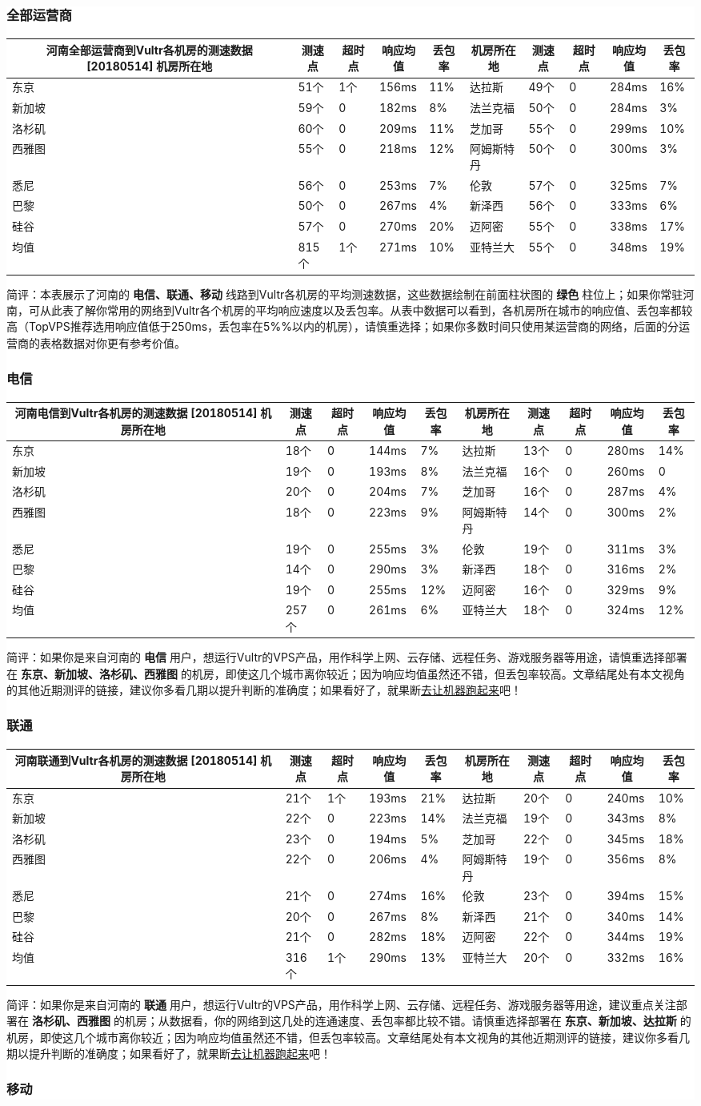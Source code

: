 ### 全部运营商

河南全部运营商到Vultr各机房的测速数据 [20180514] 机房所在地 | 测速点 | 超时点 | 响应均值 | 丢包率 | 机房所在地 | 测速点 | 超时点 | 响应均值 | 丢包率  
---|---|---|---|---|---|---|---|---|---  
东京 | 51个 | 1个 | 156ms | 11% | 达拉斯 | 49个 | 0 | 284ms | 16%  
新加坡 | 59个 | 0 | 182ms | 8% | 法兰克福 | 50个 | 0 | 284ms | 3%  
洛杉矶 | 60个 | 0 | 209ms | 11% | 芝加哥 | 55个 | 0 | 299ms | 10%  
西雅图 | 55个 | 0 | 218ms | 12% | 阿姆斯特丹 | 50个 | 0 | 300ms | 3%  
悉尼 | 56个 | 0 | 253ms | 7% | 伦敦 | 57个 | 0 | 325ms | 7%  
巴黎 | 50个 | 0 | 267ms | 4% | 新泽西 | 56个 | 0 | 333ms | 6%  
硅谷 | 57个 | 0 | 270ms | 20% | 迈阿密 | 55个 | 0 | 338ms | 17%  
均值 | 815个 | 1个 | 271ms | 10% | 亚特兰大 | 55个 | 0 | 348ms | 19%  
  
简评：本表展示了河南的 **电信、联通、移动** 线路到Vultr各机房的平均测速数据，这些数据绘制在前面柱状图的 **绿色** 柱位上；如果你常驻河南，可从此表了解你常用的网络到Vultr各个机房的平均响应速度以及丢包率。从表中数据可以看到，各机房所在城市的响应值、丢包率都较高（TopVPS推荐选用响应值低于250ms，丢包率在5%%以内的机房），请慎重选择；如果你多数时间只使用某运营商的网络，后面的分运营商的表格数据对你更有参考价值。

### 电信

河南电信到Vultr各机房的测速数据 [20180514] 机房所在地 | 测速点 | 超时点 | 响应均值 | 丢包率 | 机房所在地 | 测速点 | 超时点 | 响应均值 | 丢包率  
---|---|---|---|---|---|---|---|---|---  
东京 | 18个 | 0 | 144ms | 7% | 达拉斯 | 13个 | 0 | 280ms | 14%  
新加坡 | 19个 | 0 | 193ms | 8% | 法兰克福 | 16个 | 0 | 260ms | 0  
洛杉矶 | 20个 | 0 | 204ms | 7% | 芝加哥 | 16个 | 0 | 287ms | 4%  
西雅图 | 18个 | 0 | 223ms | 9% | 阿姆斯特丹 | 14个 | 0 | 300ms | 2%  
悉尼 | 19个 | 0 | 255ms | 3% | 伦敦 | 19个 | 0 | 311ms | 3%  
巴黎 | 14个 | 0 | 290ms | 3% | 新泽西 | 18个 | 0 | 316ms | 2%  
硅谷 | 19个 | 0 | 255ms | 12% | 迈阿密 | 16个 | 0 | 329ms | 9%  
均值 | 257个 | 0 | 261ms | 6% | 亚特兰大 | 18个 | 0 | 324ms | 12%  
  
简评：如果你是来自河南的 **电信** 用户，想运行Vultr的VPS产品，用作科学上网、云存储、远程任务、游戏服务器等用途，请慎重选择部署在 **东京、新加坡、洛杉矶、西雅图** 的机房，即使这几个城市离你较近；因为响应均值虽然还不错，但丢包率较高。文章结尾处有本文视角的其他近期测评的链接，建议你多看几期以提升判断的准确度；如果看好了，就果断[去让机器跑起来](https://vps123.top/go/vultr/_1)吧！

### 联通

河南联通到Vultr各机房的测速数据 [20180514] 机房所在地 | 测速点 | 超时点 | 响应均值 | 丢包率 | 机房所在地 | 测速点 | 超时点 | 响应均值 | 丢包率  
---|---|---|---|---|---|---|---|---|---  
东京 | 21个 | 1个 | 193ms | 21% | 达拉斯 | 20个 | 0 | 240ms | 10%  
新加坡 | 22个 | 0 | 223ms | 14% | 法兰克福 | 19个 | 0 | 343ms | 8%  
洛杉矶 | 23个 | 0 | 194ms | 5% | 芝加哥 | 22个 | 0 | 345ms | 18%  
西雅图 | 22个 | 0 | 206ms | 4% | 阿姆斯特丹 | 19个 | 0 | 356ms | 8%  
悉尼 | 21个 | 0 | 274ms | 16% | 伦敦 | 23个 | 0 | 394ms | 15%  
巴黎 | 20个 | 0 | 267ms | 8% | 新泽西 | 21个 | 0 | 340ms | 14%  
硅谷 | 21个 | 0 | 282ms | 18% | 迈阿密 | 22个 | 0 | 344ms | 19%  
均值 | 316个 | 1个 | 290ms | 13% | 亚特兰大 | 20个 | 0 | 332ms | 16%  
  
简评：如果你是来自河南的 **联通** 用户，想运行Vultr的VPS产品，用作科学上网、云存储、远程任务、游戏服务器等用途，建议重点关注部署在 **洛杉矶、西雅图** 的机房；从数据看，你的网络到这几处的连通速度、丢包率都比较不错。请慎重选择部署在 **东京、新加坡、达拉斯** 的机房，即使这几个城市离你较近；因为响应均值虽然还不错，但丢包率较高。文章结尾处有本文视角的其他近期测评的链接，建议你多看几期以提升判断的准确度；如果看好了，就果断[去让机器跑起来](https://vps123.top/go/vultr/_2)吧！

### 移动
